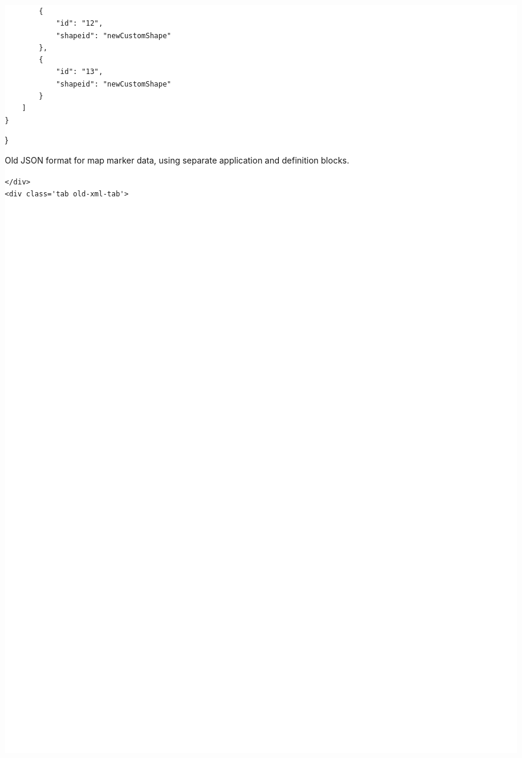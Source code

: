             {
                "id": "12",
                "shapeid": "newCustomShape"
            },
            {
                "id": "13",
                "shapeid": "newCustomShape"
            }
        ]
    }
}
</code></pre>


<p class='text-success'>Old JSON format for map marker data, using separate application and definition blocks.</p>

    </div>
    <div class='tab old-xml-tab'>
<pre><code class="language-html">
<map animation='0' showShadow='0' showLabels='0' showMarkerLabels='1' fillColor='F1f1f1' borderColor='999999' baseFont='Verdana' baseFontSize='10' legendPosition='bottom' useHoverColor='1' showMarkerToolTip='1'  >
	<data>
		<entity id='SY.HL'  />
		<entity id='SY.HA'  />
		<entity id='SY.RA'  />
		<entity id='SY.SU'  />
		<entity id='SY.DI'  />
		<entity id='SY.DR'  />
		<entity id='SY.DY'  />
		<entity id='SY.HM'  />
		<entity id='SY.HI'  />
		<entity id='SY.ID'  />
		<entity id='SY.LA'  />
		<entity id='SY.QU'  />
		<entity id='SY.RD'  />
		<entity id='SY.TA'  />
	</data>
	<markers>
	  <shapes>
		     <shape id='myCustomShape' type='circle' fillColor='FFFFFF,333333' fillPattern='radial' showBorder='0' radius='4'/>
			 <shape id='newCustomShape' type='circle' fillColor='FFFFFF,000099' fillPattern='radial'
showBorder='0' radius='3'/>
         </shapes>
		<definition>
			<marker id='DA' x='64.08' y='269.27' label='Damascus' labelPos='right'  />
			<marker id='01' x='39.41' y='298.05' label='Al Qunaytirah' labelPos='right'  />
			<marker id='02' x='76.41' y='326.83' label='As Suwayda' labelPos='right'  />
			<marker id='03' x='96.97' y='188.08' label='Hims' labelPos='right'  />
			<marker id='04' x='44.55' y='179.86' label='Tartus' labelPos='left'  />
			<marker id='05' x='189.47' y='203.49' label='Tadmur' labelPos='right'  />
			<marker id='06' x='284.02' y='159.3' label='Dayr az Zawr' labelPos='right'  />
			<marker id='07' x='228.52' y='104.83' label='Ar Raqqah'  />
			<marker id='08' x='296.35' y='77.08' label='Al Hasakah'  />
			<marker id='09' x='124.72' y='82.22' label='Aleppo'  />
			<marker id='10' x='47.63' y='158.27' label='Baniyas' labelPos='left'  />
			<marker id='11' x='47.63' y='144.91' label='Jablah' labelPos='left'  />
			<marker id='12' x='39.41' y='133.61' label='Latakia' labelPos='right'  />
			<marker id='13' x='96.97' y='146.97' label='Hamah' labelPos='right'  />
		</definition>
		<application>
			<marker id='DA' shapeId='myCustomShape'  />
			<marker id='01' shapeId='newCustomShape'  />